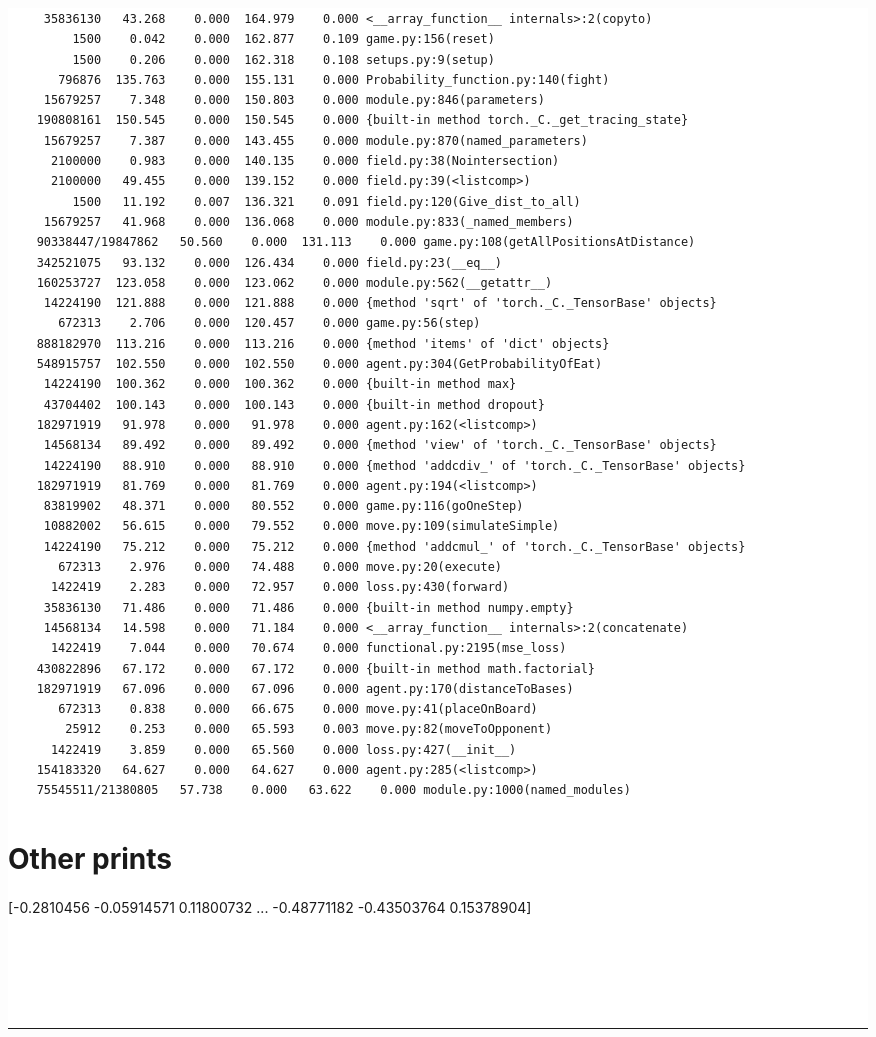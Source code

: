          35836130   43.268    0.000  164.979    0.000 <__array_function__ internals>:2(copyto)
             1500    0.042    0.000  162.877    0.109 game.py:156(reset)
             1500    0.206    0.000  162.318    0.108 setups.py:9(setup)
           796876  135.763    0.000  155.131    0.000 Probability_function.py:140(fight)
         15679257    7.348    0.000  150.803    0.000 module.py:846(parameters)
        190808161  150.545    0.000  150.545    0.000 {built-in method torch._C._get_tracing_state}
         15679257    7.387    0.000  143.455    0.000 module.py:870(named_parameters)
          2100000    0.983    0.000  140.135    0.000 field.py:38(Nointersection)
          2100000   49.455    0.000  139.152    0.000 field.py:39(<listcomp>)
             1500   11.192    0.007  136.321    0.091 field.py:120(Give_dist_to_all)
         15679257   41.968    0.000  136.068    0.000 module.py:833(_named_members)
        90338447/19847862   50.560    0.000  131.113    0.000 game.py:108(getAllPositionsAtDistance)
        342521075   93.132    0.000  126.434    0.000 field.py:23(__eq__)
        160253727  123.058    0.000  123.062    0.000 module.py:562(__getattr__)
         14224190  121.888    0.000  121.888    0.000 {method 'sqrt' of 'torch._C._TensorBase' objects}
           672313    2.706    0.000  120.457    0.000 game.py:56(step)
        888182970  113.216    0.000  113.216    0.000 {method 'items' of 'dict' objects}
        548915757  102.550    0.000  102.550    0.000 agent.py:304(GetProbabilityOfEat)
         14224190  100.362    0.000  100.362    0.000 {built-in method max}
         43704402  100.143    0.000  100.143    0.000 {built-in method dropout}
        182971919   91.978    0.000   91.978    0.000 agent.py:162(<listcomp>)
         14568134   89.492    0.000   89.492    0.000 {method 'view' of 'torch._C._TensorBase' objects}
         14224190   88.910    0.000   88.910    0.000 {method 'addcdiv_' of 'torch._C._TensorBase' objects}
        182971919   81.769    0.000   81.769    0.000 agent.py:194(<listcomp>)
         83819902   48.371    0.000   80.552    0.000 game.py:116(goOneStep)
         10882002   56.615    0.000   79.552    0.000 move.py:109(simulateSimple)
         14224190   75.212    0.000   75.212    0.000 {method 'addcmul_' of 'torch._C._TensorBase' objects}
           672313    2.976    0.000   74.488    0.000 move.py:20(execute)
          1422419    2.283    0.000   72.957    0.000 loss.py:430(forward)
         35836130   71.486    0.000   71.486    0.000 {built-in method numpy.empty}
         14568134   14.598    0.000   71.184    0.000 <__array_function__ internals>:2(concatenate)
          1422419    7.044    0.000   70.674    0.000 functional.py:2195(mse_loss)
        430822896   67.172    0.000   67.172    0.000 {built-in method math.factorial}
        182971919   67.096    0.000   67.096    0.000 agent.py:170(distanceToBases)
           672313    0.838    0.000   66.675    0.000 move.py:41(placeOnBoard)
            25912    0.253    0.000   65.593    0.003 move.py:82(moveToOpponent)
          1422419    3.859    0.000   65.560    0.000 loss.py:427(__init__)
        154183320   64.627    0.000   64.627    0.000 agent.py:285(<listcomp>)
        75545511/21380805   57.738    0.000   63.622    0.000 module.py:1000(named_modules)


# Other prints

[-0.2810456  -0.05914571  0.11800732 ... -0.48771182 -0.43503764
  0.15378904]

 <br /> 
 <br /> 
 <br /> 
 <br />

---------------------------------------------------------------------------------------------------------------------
